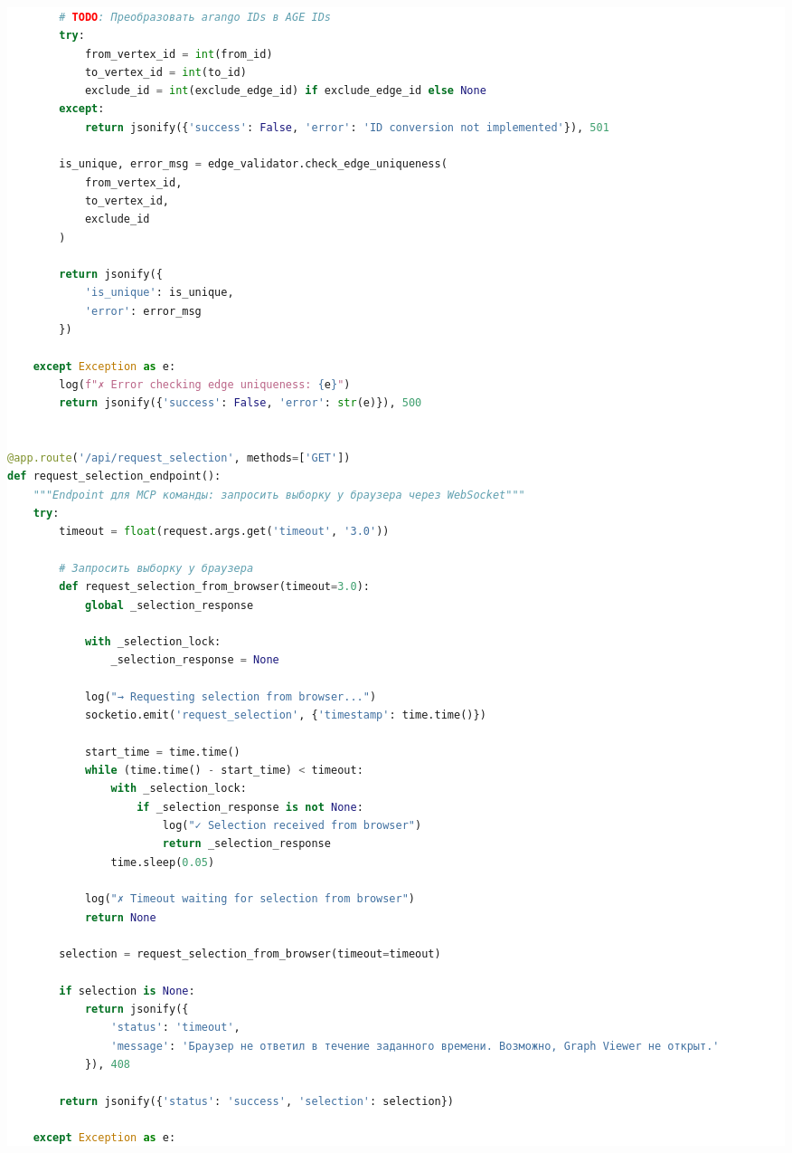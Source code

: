 ```python
        # TODO: Преобразовать arango IDs в AGE IDs
        try:
            from_vertex_id = int(from_id)
            to_vertex_id = int(to_id)
            exclude_id = int(exclude_edge_id) if exclude_edge_id else None
        except:
            return jsonify({'success': False, 'error': 'ID conversion not implemented'}), 501
        
        is_unique, error_msg = edge_validator.check_edge_uniqueness(
            from_vertex_id,
            to_vertex_id,
            exclude_id
        )
        
        return jsonify({
            'is_unique': is_unique,
            'error': error_msg
        })
        
    except Exception as e:
        log(f"✗ Error checking edge uniqueness: {e}")
        return jsonify({'success': False, 'error': str(e)}), 500


@app.route('/api/request_selection', methods=['GET'])
def request_selection_endpoint():
    """Endpoint для MCP команды: запросить выборку у браузера через WebSocket"""
    try:
        timeout = float(request.args.get('timeout', '3.0'))
        
        # Запросить выборку у браузера
        def request_selection_from_browser(timeout=3.0):
            global _selection_response
            
            with _selection_lock:
                _selection_response = None
            
            log("→ Requesting selection from browser...")
            socketio.emit('request_selection', {'timestamp': time.time()})
            
            start_time = time.time()
            while (time.time() - start_time) < timeout:
                with _selection_lock:
                    if _selection_response is not None:
                        log("✓ Selection received from browser")
                        return _selection_response
                time.sleep(0.05)
            
            log("✗ Timeout waiting for selection from browser")
            return None
        
        selection = request_selection_from_browser(timeout=timeout)
        
        if selection is None:
            return jsonify({
                'status': 'timeout',
                'message': 'Браузер не ответил в течение заданного времени. Возможно, Graph Viewer не открыт.'
            }), 408
        
        return jsonify({'status': 'success', 'selection': selection})
        
    except Exception as e:
```
